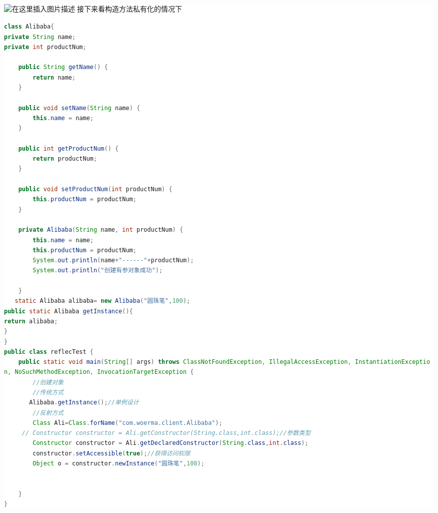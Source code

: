 ```java
```

![在这里插入图片描述](https://img-blog.csdnimg.cn/7a5bd24bad314ca89957335354d80fdf.png?x-oss-process=image/watermark,type_ZmFuZ3poZW5naGVpdGk,shadow_10,text_Q1NETiBAR2F2aW5fTGlt,size_43,color_FFFFFF,t_70,g_se,x_16)
接下来看构造方法私有化的情况下

```java
class Alibaba{
private String name;
private int productNum;

    public String getName() {
        return name;
    }

    public void setName(String name) {
        this.name = name;
    }

    public int getProductNum() {
        return productNum;
    }

    public void setProductNum(int productNum) {
        this.productNum = productNum;
    }

    private Alibaba(String name, int productNum) {
        this.name = name;
        this.productNum = productNum;
        System.out.println(name+"------"+productNum);
        System.out.println("创建有参对象成功");

    }
   static Alibaba alibaba= new Alibaba("圆珠笔",100);
public static Alibaba getInstance(){
return alibaba;
}
}
public class reflecTest {
    public static void main(String[] args) throws ClassNotFoundException, IllegalAccessException, InstantiationException, NoSuchMethodException, InvocationTargetException {
        //创建对象
        //传统方式
       Alibaba.getInstance();//单例设计
        //反射方式
        Class Ali=Class.forName("com.woerma.client.Alibaba");
     // Constructor constructor = Ali.getConstructor(String.class,int.class);//参数类型
        Constructor constructor = Ali.getDeclaredConstructor(String.class,int.class);
        constructor.setAccessible(true);//获得访问权限
        Object o = constructor.newInstance("圆珠笔",100);


    }
}

```

